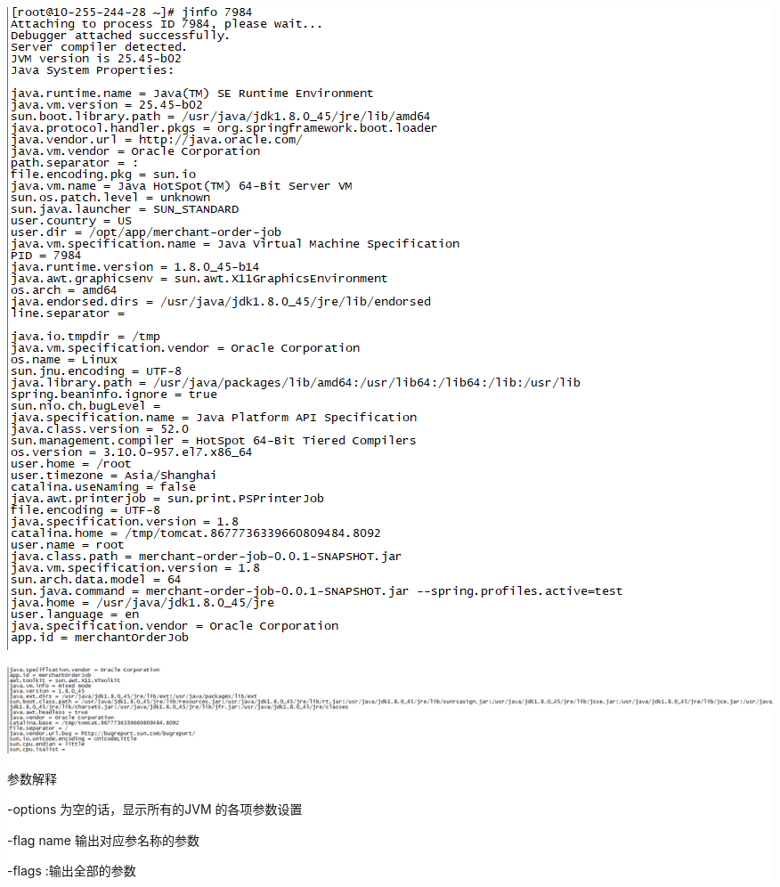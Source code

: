 ![image-20200520010122395](性能工具.assets/image-20200520010122395.png)

![image-20200520010147833](性能工具.assets/image-20200520010147833.png)

参数解释

-options 为空的话，显示所有的JVM 的各项参数设置

-flag name  输出对应参名称的参数

-flags :输出全部的参数
